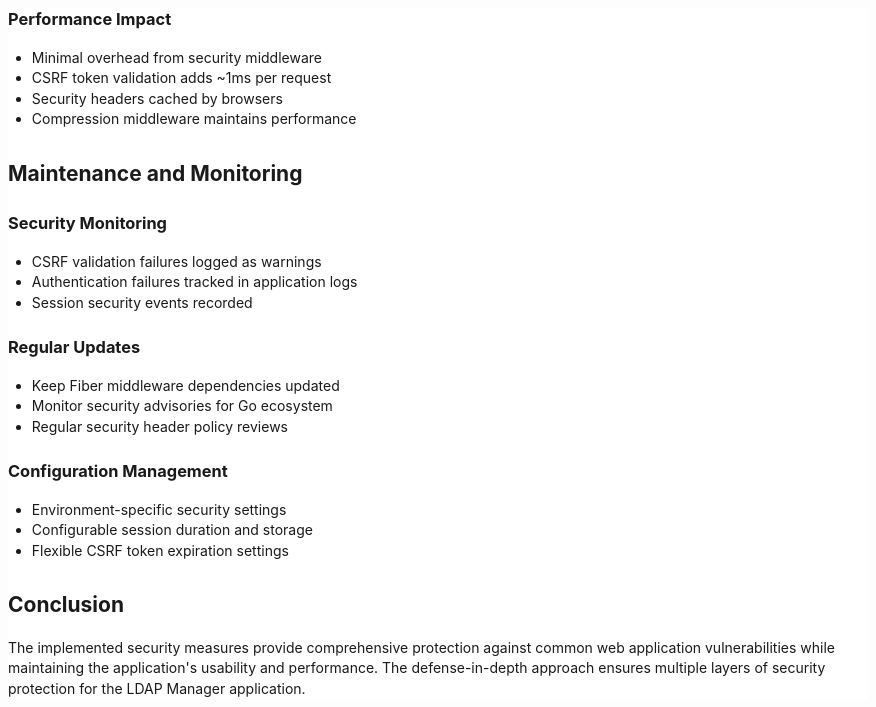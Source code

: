 ### Performance Impact
- Minimal overhead from security middleware
- CSRF token validation adds ~1ms per request
- Security headers cached by browsers
- Compression middleware maintains performance

## Maintenance and Monitoring

### Security Monitoring
- CSRF validation failures logged as warnings
- Authentication failures tracked in application logs
- Session security events recorded

### Regular Updates
- Keep Fiber middleware dependencies updated
- Monitor security advisories for Go ecosystem
- Regular security header policy reviews

### Configuration Management
- Environment-specific security settings
- Configurable session duration and storage
- Flexible CSRF token expiration settings

## Conclusion

The implemented security measures provide comprehensive protection against common web application vulnerabilities while maintaining the application's usability and performance. The defense-in-depth approach ensures multiple layers of security protection for the LDAP Manager application.
